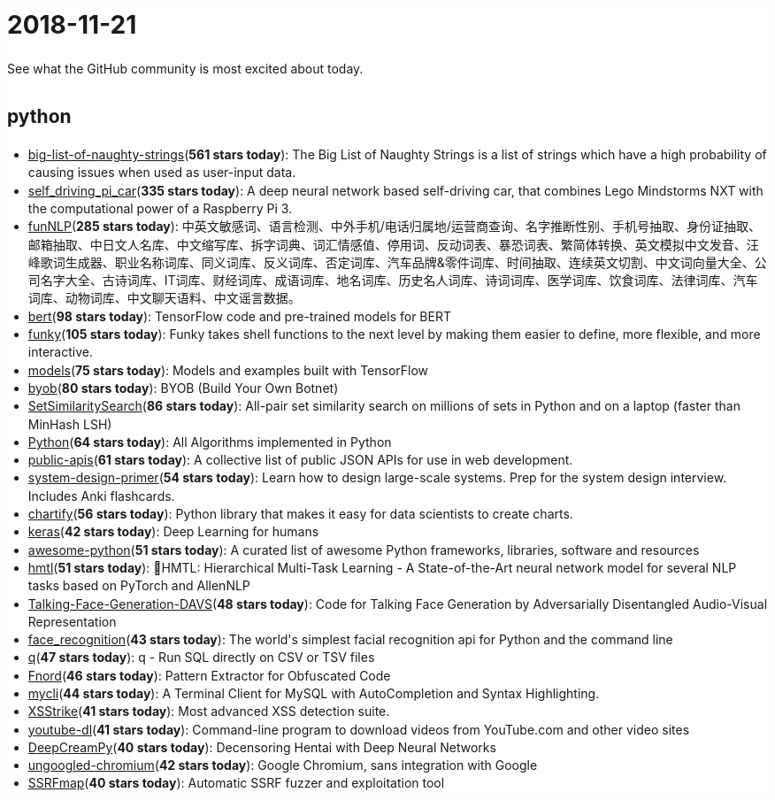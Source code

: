 # 2018-11-21
See what the GitHub community is most excited about today.

## python
* [big-list-of-naughty-strings](https://github.com/minimaxir/big-list-of-naughty-strings)(**561 stars today**): The Big List of Naughty Strings is a list of strings which have a high probability of causing issues when used as user-input data.
* [self_driving_pi_car](https://github.com/felipessalvatore/self_driving_pi_car)(**335 stars today**): A deep neural network based self-driving car, that combines Lego Mindstorms NXT with the computational power of a Raspberry Pi 3.
* [funNLP](https://github.com/fighting41love/funNLP)(**285 stars today**): 中英文敏感词、语言检测、中外手机/电话归属地/运营商查询、名字推断性别、手机号抽取、身份证抽取、邮箱抽取、中日文人名库、中文缩写库、拆字词典、词汇情感值、停用词、反动词表、暴恐词表、繁简体转换、英文模拟中文发音、汪峰歌词生成器、职业名称词库、同义词库、反义词库、否定词库、汽车品牌&零件词库、时间抽取、连续英文切割、中文词向量大全、公司名字大全、古诗词库、IT词库、财经词库、成语词库、地名词库、历史名人词库、诗词词库、医学词库、饮食词库、法律词库、汽车词库、动物词库、中文聊天语料、中文谣言数据。
* [bert](https://github.com/google-research/bert)(**98 stars today**): TensorFlow code and pre-trained models for BERT
* [funky](https://github.com/bbugyi200/funky)(**105 stars today**): Funky takes shell functions to the next level by making them easier to define, more flexible, and more interactive.
* [models](https://github.com/tensorflow/models)(**75 stars today**): Models and examples built with TensorFlow
* [byob](https://github.com/malwaredllc/byob)(**80 stars today**): BYOB (Build Your Own Botnet)
* [SetSimilaritySearch](https://github.com/ekzhu/SetSimilaritySearch)(**86 stars today**): All-pair set similarity search on millions of sets in Python and on a laptop (faster than MinHash LSH)
* [Python](https://github.com/TheAlgorithms/Python)(**64 stars today**): All Algorithms implemented in Python
* [public-apis](https://github.com/toddmotto/public-apis)(**61 stars today**): A collective list of public JSON APIs for use in web development.
* [system-design-primer](https://github.com/donnemartin/system-design-primer)(**54 stars today**): Learn how to design large-scale systems. Prep for the system design interview. Includes Anki flashcards.
* [chartify](https://github.com/spotify/chartify)(**56 stars today**): Python library that makes it easy for data scientists to create charts.
* [keras](https://github.com/keras-team/keras)(**42 stars today**): Deep Learning for humans
* [awesome-python](https://github.com/vinta/awesome-python)(**51 stars today**): A curated list of awesome Python frameworks, libraries, software and resources
* [hmtl](https://github.com/huggingface/hmtl)(**51 stars today**): 🌊HMTL: Hierarchical Multi-Task Learning - A State-of-the-Art neural network model for several NLP tasks based on PyTorch and AllenNLP
* [Talking-Face-Generation-DAVS](https://github.com/Hangz-nju-cuhk/Talking-Face-Generation-DAVS)(**48 stars today**): Code for Talking Face Generation by Adversarially Disentangled Audio-Visual Representation
* [face_recognition](https://github.com/ageitgey/face_recognition)(**43 stars today**): The world's simplest facial recognition api for Python and the command line
* [q](https://github.com/harelba/q)(**47 stars today**): q - Run SQL directly on CSV or TSV files
* [Fnord](https://github.com/Neo23x0/Fnord)(**46 stars today**): Pattern Extractor for Obfuscated Code
* [mycli](https://github.com/dbcli/mycli)(**44 stars today**): A Terminal Client for MySQL with AutoCompletion and Syntax Highlighting.
* [XSStrike](https://github.com/s0md3v/XSStrike)(**41 stars today**): Most advanced XSS detection suite.
* [youtube-dl](https://github.com/rg3/youtube-dl)(**41 stars today**): Command-line program to download videos from YouTube.com and other video sites
* [DeepCreamPy](https://github.com/deeppomf/DeepCreamPy)(**40 stars today**): Decensoring Hentai with Deep Neural Networks
* [ungoogled-chromium](https://github.com/Eloston/ungoogled-chromium)(**42 stars today**): Google Chromium, sans integration with Google
* [SSRFmap](https://github.com/swisskyrepo/SSRFmap)(**40 stars today**): Automatic SSRF fuzzer and exploitation tool
